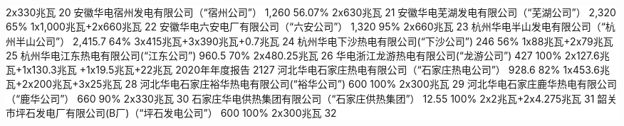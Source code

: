 2x330兆瓦
20
安徽华电宿州发电有限公司（“宿州公司”）
1,260
56.07%
2x630兆瓦
21
安徽华电芜湖发电有限公司（“芜湖公司”）
2,320
65%
1x1,000兆瓦+2x660兆瓦
22
安徽华电六安电厂有限公司（“六安公司”）
1,320
95%
2x660兆瓦
23
杭州华电半山发电有限公司（“杭州半山公司”）
2,415.7
64%
3x415兆瓦+3x390兆瓦+0.7兆瓦
24
杭州华电下沙热电有限公司(“下沙公司”)
246
56%
1x88兆瓦+2x79兆瓦
25
杭州华电江东热电有限公司(“江东公司”)
960.5
70%
2x480.25兆瓦
26
华电浙江龙游热电有限公司(“龙游公司”)
427
100%
2x127.6兆瓦+1x130.3兆瓦
+1x19.5兆瓦+22兆瓦
2020年年度报告
2127
河北华电石家庄热电有限公司（“石家庄热电公司”）
928.6
82%
1x453.6兆瓦+2x200兆瓦+3x25兆瓦
28
河北华电石家庄裕华热电有限公司(“裕华公司”)
600
100%
2x300兆瓦
29
河北华电石家庄鹿华热电有限公司（“鹿华公司”）
660
90%
2x330兆瓦
30
石家庄华电供热集团有限公司（“石家庄供热集团”）
12.55
100%
2x2兆瓦+2x4.275兆瓦
31
韶关市坪石发电厂有限公司(B厂)（“坪石发电公司”）
600
100%
2x300兆瓦
32